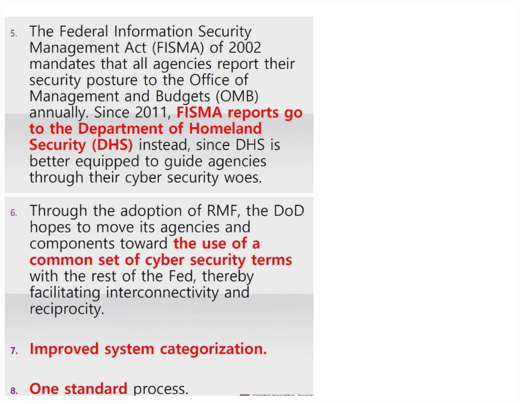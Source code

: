 <br/>

<img src="../images/security-engineering-6-security-assessment-and-authorization-3.4.0.2.png?raw=true" alt="drawing" width="520"/>

<br/>

<img src="../images/security-engineering-6-security-assessment-and-authorization-3.4.0.3.png?raw=true" alt="drawing" width="520"/>
